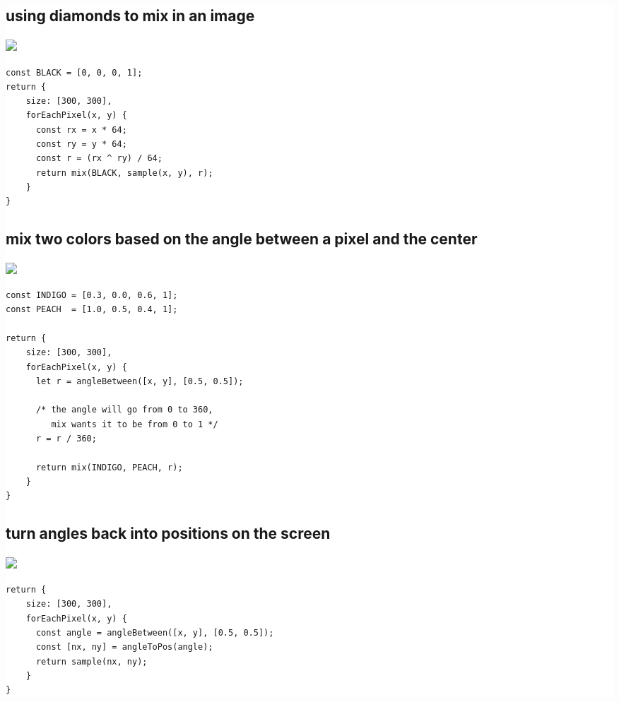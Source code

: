 ## using diamonds to mix in an image

<img width="300" src="https://cloud-isa96zqtv-hack-club-bot.vercel.app/2image.png"></img>

```
const BLACK = [0, 0, 0, 1];
return {
    size: [300, 300],
    forEachPixel(x, y) {
      const rx = x * 64;
      const ry = y * 64;
      const r = (rx ^ ry) / 64;
      return mix(BLACK, sample(x, y), r);
    }
}
```

## mix two colors based on the angle between a pixel and the center

<img width="300" src="https://cloud-108r5firz-hack-club-bot.vercel.app/0image.png"></img>

```
const INDIGO = [0.3, 0.0, 0.6, 1];
const PEACH  = [1.0, 0.5, 0.4, 1];

return {
    size: [300, 300],
    forEachPixel(x, y) {
      let r = angleBetween([x, y], [0.5, 0.5]);

      /* the angle will go from 0 to 360,
         mix wants it to be from 0 to 1 */
      r = r / 360;

      return mix(INDIGO, PEACH, r);
    }
}
```

## turn angles back into positions on the screen

<img width="300" src="https://cloud-108r5firz-hack-club-bot.vercel.app/1image.png"></img>

```
return {
    size: [300, 300],
    forEachPixel(x, y) {
      const angle = angleBetween([x, y], [0.5, 0.5]);
      const [nx, ny] = angleToPos(angle);
      return sample(nx, ny);
    }
}
```
